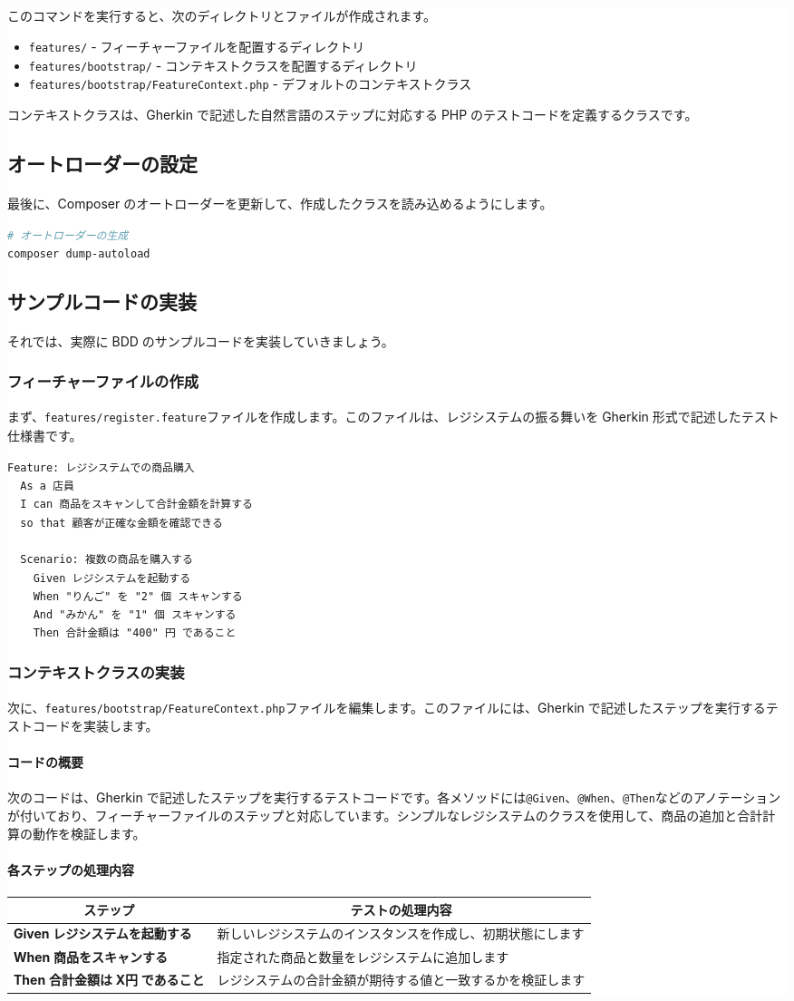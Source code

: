 このコマンドを実行すると、次のディレクトリとファイルが作成されます。

- `features/` - フィーチャーファイルを配置するディレクトリ
- `features/bootstrap/` - コンテキストクラスを配置するディレクトリ
- `features/bootstrap/FeatureContext.php` - デフォルトのコンテキストクラス

コンテキストクラスは、Gherkin で記述した自然言語のステップに対応する PHP のテストコードを定義するクラスです。

## オートローダーの設定

最後に、Composer のオートローダーを更新して、作成したクラスを読み込めるようにします。

```bash
# オートローダーの生成
composer dump-autoload
```

## サンプルコードの実装

それでは、実際に BDD のサンプルコードを実装していきましょう。

### フィーチャーファイルの作成

まず、`features/register.feature`ファイルを作成します。このファイルは、レジシステムの振る舞いを Gherkin 形式で記述したテスト仕様書です。

```gherkin
Feature: レジシステムでの商品購入
  As a 店員
  I can 商品をスキャンして合計金額を計算する
  so that 顧客が正確な金額を確認できる

  Scenario: 複数の商品を購入する
    Given レジシステムを起動する
    When "りんご" を "2" 個 スキャンする
    And "みかん" を "1" 個 スキャンする
    Then 合計金額は "400" 円 であること
```

### コンテキストクラスの実装

次に、`features/bootstrap/FeatureContext.php`ファイルを編集します。このファイルには、Gherkin で記述したステップを実行するテストコードを実装します。

#### コードの概要

次のコードは、Gherkin で記述したステップを実行するテストコードです。各メソッドには`@Given`、`@When`、`@Then`などのアノテーションが付いており、フィーチャーファイルのステップと対応しています。シンプルなレジシステムのクラスを使用して、商品の追加と合計計算の動作を検証します。

#### 各ステップの処理内容

| ステップ | テストの処理内容 |
|----------|----------|
| **Given レジシステムを起動する** | 新しいレジシステムのインスタンスを作成し、初期状態にします |
| **When 商品をスキャンする** | 指定された商品と数量をレジシステムに追加します |
| **Then 合計金額は X円 であること** | レジシステムの合計金額が期待する値と一致するかを検証します |
